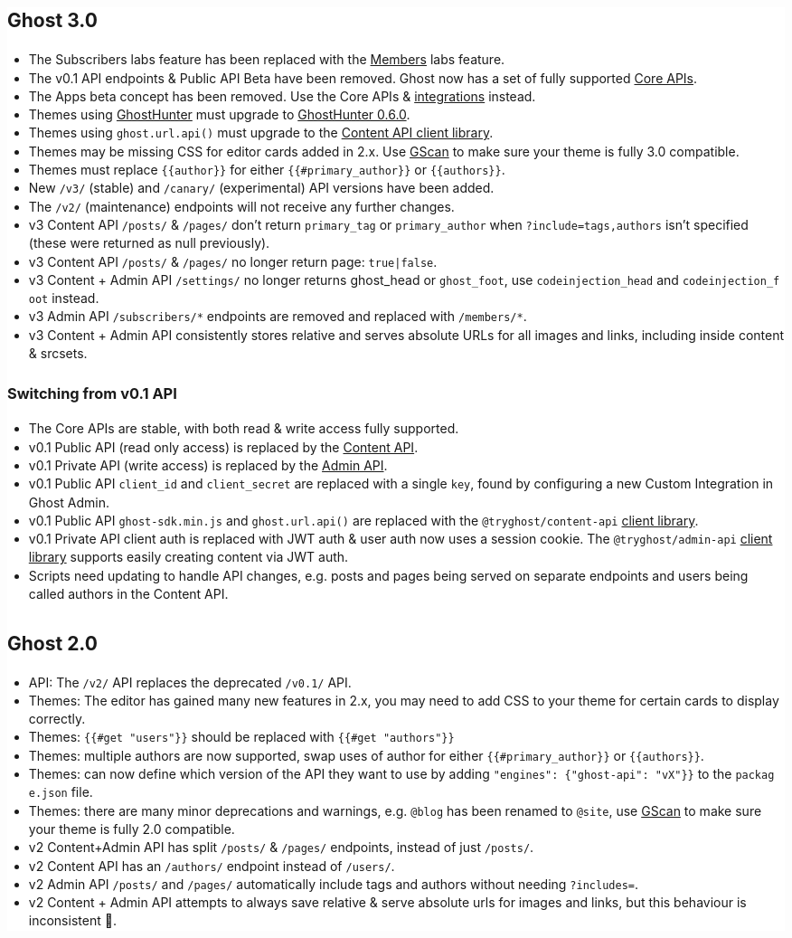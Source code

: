 ## Ghost 3.0

* The Subscribers labs feature has been replaced with the [Members](https://ghost.org/docs/members/) labs feature.
* The v0.1 API endpoints & Public API Beta have been removed. Ghost now has a set of fully supported [Core APIs](https://ghost.org/docs/architecture/).
* The Apps beta concept has been removed. Use the Core APIs & [integrations](https://ghost.org/integrations/) instead.
* Themes using [GhostHunter](https://github.com/jamalneufeld/ghostHunter) must upgrade to [GhostHunter 0.6.0](https://github.com/jamalneufeld/ghostHunter#ghosthunter-v060).
* Themes using `ghost.url.api()` must upgrade to the [Content API client library](https://ghost.org/docs/content-api/javascript/).
* Themes may be missing CSS for editor cards added in 2.x. Use [GScan](https://gscan.ghost.org/) to make sure your theme is fully 3.0 compatible.
* Themes must replace `{{author}}` for either `{{#primary_author}}` or `{{authors}}`.
* New `/v3/` (stable) and `/canary/` (experimental) API versions have been added.
* The `/v2/` (maintenance) endpoints will not receive any further changes.
* v3 Content API `/posts/` & `/pages/` don’t return `primary_tag` or `primary_author` when `?include=tags,authors` isn’t specified (these were returned as null previously).
* v3 Content API `/posts/` & `/pages/` no longer return page: `true|false`.
* v3 Content + Admin API `/settings/` no longer returns ghost\_head or `ghost_foot`, use `codeinjection_head` and `codeinjection_foot` instead.
* v3 Admin API `/subscribers/*` endpoints are removed and replaced with `/members/*`.
* v3 Content + Admin API consistently stores relative and serves absolute URLs for all images and links, including inside content & srcsets.

### Switching from v0.1 API

* The Core APIs are stable, with both read & write access fully supported.
* v0.1 Public API (read only access) is replaced by the [Content API](https://ghost.org/docs/content-api/).
* v0.1 Private API (write access) is replaced by the [Admin API](https://ghost.org/docs/admin-api/).
* v0.1 Public API `client_id` and `client_secret` are replaced with a single `key`, found by configuring a new Custom Integration in Ghost Admin.
* v0.1 Public API `ghost-sdk.min.js` and `ghost.url.api()` are replaced with the `@tryghost/content-api` [client library](https://ghost.org/docs/content-api/javascript/).
* v0.1 Private API client auth is replaced with JWT auth & user auth now uses a session cookie. The `@tryghost/admin-api` [client library](https://ghost.org/docs/admin-api/javascript/) supports easily creating content via JWT auth.
* Scripts need updating to handle API changes, e.g. posts and pages being served on separate endpoints and users being called authors in the Content API.

## Ghost 2.0

* API: The `/v2/` API replaces the deprecated `/v0.1/` API.
* Themes: The editor has gained many new features in 2.x, you may need to add CSS to your theme for certain cards to display correctly.
* Themes: `{{#get "users"}}` should be replaced with `{{#get "authors"}}`
* Themes: multiple authors are now supported, swap uses of author for either `{{#primary_author}}` or `{{authors}}`.
* Themes: can now define which version of the API they want to use by adding `"engines": {"ghost-api": "vX"}}` to the `package.json` file.
* Themes: there are many minor deprecations and warnings, e.g. `@blog` has been renamed to `@site`, use [GScan](https://gscan.ghost.org/) to make sure your theme is fully 2.0 compatible.
* v2 Content+Admin API has split `/posts/` & `/pages/` endpoints, instead of just `/posts/`.
* v2 Content API has an `/authors/` endpoint instead of `/users/`.
* v2 Admin API `/posts/` and `/pages/` automatically include tags and authors without needing `?includes=`.
* v2 Content + Admin API attempts to always save relative & serve absolute urls for images and links, but this behaviour is inconsistent 🐛.

